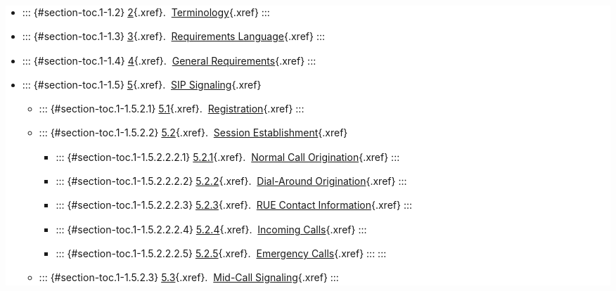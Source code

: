-   ::: {#section-toc.1-1.2}
    [2](#section-2){.xref}.  [Terminology](#name-terminology){.xref}
    :::

-   ::: {#section-toc.1-1.3}
    [3](#section-3){.xref}.  [Requirements
    Language](#name-requirements-language){.xref}
    :::

-   ::: {#section-toc.1-1.4}
    [4](#section-4){.xref}.  [General
    Requirements](#name-general-requirements){.xref}
    :::

-   ::: {#section-toc.1-1.5}
    [5](#section-5){.xref}.  [SIP Signaling](#name-sip-signaling){.xref}

    -   ::: {#section-toc.1-1.5.2.1}
        [5.1](#section-5.1){.xref}.  [Registration](#name-registration){.xref}
        :::

    -   ::: {#section-toc.1-1.5.2.2}
        [5.2](#section-5.2){.xref}.  [Session
        Establishment](#name-session-establishment){.xref}

        -   ::: {#section-toc.1-1.5.2.2.2.1}
            [5.2.1](#section-5.2.1){.xref}.  [Normal Call
            Origination](#name-normal-call-origination){.xref}
            :::

        -   ::: {#section-toc.1-1.5.2.2.2.2}
            [5.2.2](#section-5.2.2){.xref}.  [Dial-Around
            Origination](#name-dial-around-origination){.xref}
            :::

        -   ::: {#section-toc.1-1.5.2.2.2.3}
            [5.2.3](#section-5.2.3){.xref}.  [RUE Contact
            Information](#name-rue-contact-information){.xref}
            :::

        -   ::: {#section-toc.1-1.5.2.2.2.4}
            [5.2.4](#section-5.2.4){.xref}.  [Incoming
            Calls](#name-incoming-calls){.xref}
            :::

        -   ::: {#section-toc.1-1.5.2.2.2.5}
            [5.2.5](#section-5.2.5){.xref}.  [Emergency
            Calls](#name-emergency-calls){.xref}
            :::
        :::

    -   ::: {#section-toc.1-1.5.2.3}
        [5.3](#section-5.3){.xref}.  [Mid-Call
        Signaling](#name-mid-call-signaling){.xref}
        :::
